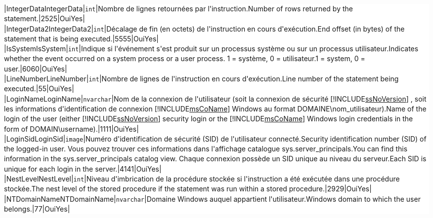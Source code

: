 |<span data-ttu-id="7d90d-160">IntegerData</span><span class="sxs-lookup"><span data-stu-id="7d90d-160">IntegerData</span></span>|`int`|<span data-ttu-id="7d90d-161">Nombre de lignes retournées par l'instruction.</span><span class="sxs-lookup"><span data-stu-id="7d90d-161">Number of rows returned by the statement.</span></span>|<span data-ttu-id="7d90d-162">25</span><span class="sxs-lookup"><span data-stu-id="7d90d-162">25</span></span>|<span data-ttu-id="7d90d-163">Oui</span><span class="sxs-lookup"><span data-stu-id="7d90d-163">Yes</span></span>|  
|<span data-ttu-id="7d90d-164">IntegerData2</span><span class="sxs-lookup"><span data-stu-id="7d90d-164">IntegerData2</span></span>|`int`|<span data-ttu-id="7d90d-165">Décalage de fin (en octets) de l'instruction en cours d'exécution.</span><span class="sxs-lookup"><span data-stu-id="7d90d-165">End offset (in bytes) of the statement that is being executed.</span></span>|<span data-ttu-id="7d90d-166">55</span><span class="sxs-lookup"><span data-stu-id="7d90d-166">55</span></span>|<span data-ttu-id="7d90d-167">Oui</span><span class="sxs-lookup"><span data-stu-id="7d90d-167">Yes</span></span>|  
|<span data-ttu-id="7d90d-168">IsSystem</span><span class="sxs-lookup"><span data-stu-id="7d90d-168">IsSystem</span></span>|`int`|<span data-ttu-id="7d90d-169">Indique si l'événement s'est produit sur un processus système ou sur un processus utilisateur.</span><span class="sxs-lookup"><span data-stu-id="7d90d-169">Indicates whether the event occurred on a system process or a user process.</span></span> <span data-ttu-id="7d90d-170">1 = système, 0 = utilisateur.</span><span class="sxs-lookup"><span data-stu-id="7d90d-170">1 = system, 0 = user.</span></span>|<span data-ttu-id="7d90d-171">60</span><span class="sxs-lookup"><span data-stu-id="7d90d-171">60</span></span>|<span data-ttu-id="7d90d-172">Oui</span><span class="sxs-lookup"><span data-stu-id="7d90d-172">Yes</span></span>|  
|<span data-ttu-id="7d90d-173">LineNumber</span><span class="sxs-lookup"><span data-stu-id="7d90d-173">LineNumber</span></span>|`int`|<span data-ttu-id="7d90d-174">Nombre de lignes de l'instruction en cours d'exécution.</span><span class="sxs-lookup"><span data-stu-id="7d90d-174">Line number of the statement being executed.</span></span>|<span data-ttu-id="7d90d-175">5</span><span class="sxs-lookup"><span data-stu-id="7d90d-175">5</span></span>|<span data-ttu-id="7d90d-176">Oui</span><span class="sxs-lookup"><span data-stu-id="7d90d-176">Yes</span></span>|  
|<span data-ttu-id="7d90d-177">LoginName</span><span class="sxs-lookup"><span data-stu-id="7d90d-177">LoginName</span></span>|`nvarchar`|<span data-ttu-id="7d90d-178">Nom de la connexion de l'utilisateur (soit la connexion de sécurité [!INCLUDE[ssNoVersion](../../includes/ssnoversion-md.md)] , soit les informations d'identification de connexion [!INCLUDE[msCoName](../../includes/msconame-md.md)] Windows au format DOMAINE\nom_utilisateur).</span><span class="sxs-lookup"><span data-stu-id="7d90d-178">Name of the login of the user (either [!INCLUDE[ssNoVersion](../../includes/ssnoversion-md.md)] security login or the [!INCLUDE[msCoName](../../includes/msconame-md.md)] Windows login credentials in the form of DOMAIN\username).</span></span>|<span data-ttu-id="7d90d-179">11</span><span class="sxs-lookup"><span data-stu-id="7d90d-179">11</span></span>|<span data-ttu-id="7d90d-180">Oui</span><span class="sxs-lookup"><span data-stu-id="7d90d-180">Yes</span></span>|  
|<span data-ttu-id="7d90d-181">LoginSid</span><span class="sxs-lookup"><span data-stu-id="7d90d-181">LoginSid</span></span>|`image`|<span data-ttu-id="7d90d-182">Numéro d'identification de sécurité (SID) de l'utilisateur connecté.</span><span class="sxs-lookup"><span data-stu-id="7d90d-182">Security identification number (SID) of the logged-in user.</span></span> <span data-ttu-id="7d90d-183">Vous pouvez trouver ces informations dans l'affichage catalogue sys.server_principals.</span><span class="sxs-lookup"><span data-stu-id="7d90d-183">You can find this information in the sys.server_principals catalog view.</span></span> <span data-ttu-id="7d90d-184">Chaque connexion possède un SID unique au niveau du serveur.</span><span class="sxs-lookup"><span data-stu-id="7d90d-184">Each SID is unique for each login in the server.</span></span>|<span data-ttu-id="7d90d-185">41</span><span class="sxs-lookup"><span data-stu-id="7d90d-185">41</span></span>|<span data-ttu-id="7d90d-186">Oui</span><span class="sxs-lookup"><span data-stu-id="7d90d-186">Yes</span></span>|  
|<span data-ttu-id="7d90d-187">NestLevel</span><span class="sxs-lookup"><span data-stu-id="7d90d-187">NestLevel</span></span>|`int`|<span data-ttu-id="7d90d-188">Niveau d'imbrication de la procédure stockée si l'instruction a été exécutée dans une procédure stockée.</span><span class="sxs-lookup"><span data-stu-id="7d90d-188">The nest level of the stored procedure if the statement was run within a stored procedure.</span></span>|<span data-ttu-id="7d90d-189">29</span><span class="sxs-lookup"><span data-stu-id="7d90d-189">29</span></span>|<span data-ttu-id="7d90d-190">Oui</span><span class="sxs-lookup"><span data-stu-id="7d90d-190">Yes</span></span>|  
|<span data-ttu-id="7d90d-191">NTDomainName</span><span class="sxs-lookup"><span data-stu-id="7d90d-191">NTDomainName</span></span>|`nvarchar`|<span data-ttu-id="7d90d-192">Domaine Windows auquel appartient l'utilisateur.</span><span class="sxs-lookup"><span data-stu-id="7d90d-192">Windows domain to which the user belongs.</span></span>|<span data-ttu-id="7d90d-193">7</span><span class="sxs-lookup"><span data-stu-id="7d90d-193">7</span></span>|<span data-ttu-id="7d90d-194">Oui</span><span class="sxs-lookup"><span data-stu-id="7d90d-194">Yes</span></span>|  